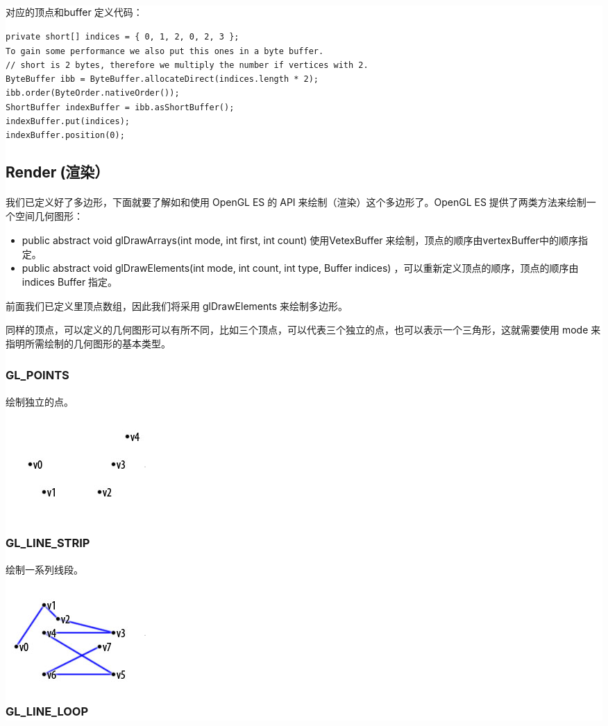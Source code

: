 对应的顶点和buffer 定义代码：

```
private short[] indices = { 0, 1, 2, 0, 2, 3 };
To gain some performance we also put this ones in a byte buffer.
// short is 2 bytes, therefore we multiply the number if vertices with 2.
ByteBuffer ibb = ByteBuffer.allocateDirect(indices.length * 2);
ibb.order(ByteOrder.nativeOrder());
ShortBuffer indexBuffer = ibb.asShortBuffer();
indexBuffer.put(indices);
indexBuffer.position(0);  
```  

## Render (渲染）

我们已定义好了多边形，下面就要了解如和使用 OpenGL ES 的 API 来绘制（渲染）这个多边形了。OpenGL ES 提供了两类方法来绘制一个空间几何图形：

* public abstract void glDrawArrays(int mode, int first, int count)   使用VetexBuffer 来绘制，顶点的顺序由vertexBuffer中的顺序指定。
* public abstract void glDrawElements(int mode, int count, int type, Buffer indices)  ，可以重新定义顶点的顺序，顶点的顺序由indices Buffer 指定。  

前面我们已定义里顶点数组，因此我们将采用 glDrawElements 来绘制多边形。

同样的顶点，可以定义的几何图形可以有所不同，比如三个顶点，可以代表三个独立的点，也可以表示一个三角形，这就需要使用 mode 来指明所需绘制的几何图形的基本类型。

### GL_POINTS

绘制独立的点。

![](images/7.png)

### GL_LINE_STRIP

绘制一系列线段。

![](images/8.png)

### GL_LINE_LOOP
